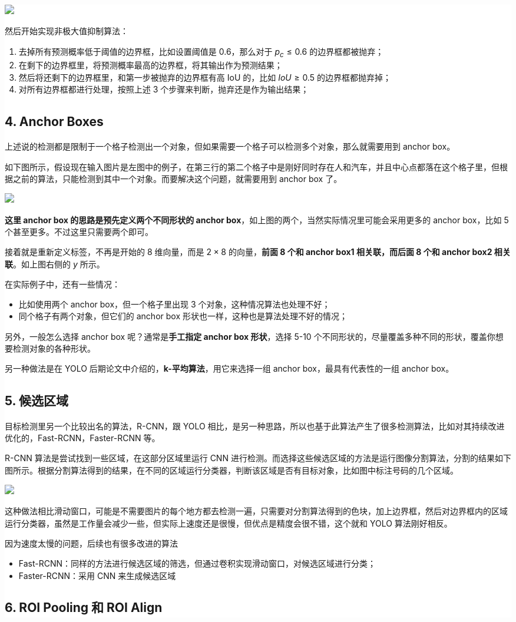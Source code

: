 ![](https://cai-images-1257823952.cos.ap-beijing.myqcloud.com/%E9%9D%9E%E6%9E%81%E5%A4%A7%E5%80%BC%E6%8A%91%E5%88%B6.png)



然后开始实现非极大值抑制算法：

1. 去掉所有预测概率低于阈值的边界框，比如设置阈值是 0.6，那么对于 $p_c \le 0.6$ 的边界框都被抛弃；
2. 在剩下的边界框里，将预测概率最高的边界框，将其输出作为预测结果；
3. 然后将还剩下的边界框里，和第一步被抛弃的边界框有高 IoU 的，比如 $IoU \ge 0.5$ 的边界框都抛弃掉；
4. 对所有边界框都进行处理，按照上述 3 个步骤来判断，抛弃还是作为输出结果；



## 4. Anchor Boxes

上述说的检测都是限制于一个格子检测出一个对象，但如果需要一个格子可以检测多个对象，那么就需要用到 anchor box。

如下图所示，假设现在输入图片是左图中的例子，在第三行的第二个格子中是刚好同时存在人和汽车，并且中心点都落在这个格子里，但根据之前的算法，只能检测到其中一个对象。而要解决这个问题，就需要用到 anchor box 了。

![](https://cai-images-1257823952.cos.ap-beijing.myqcloud.com/Anchor_box.png )

**这里 anchor box 的思路是预先定义两个不同形状的 anchor box**，如上图的两个，当然实际情况里可能会采用更多的 anchor box，比如 5 个甚至更多。不过这里只需要两个即可。

接着就是重新定义标签，不再是开始的 8 维向量，而是 $2\times 8$ 的向量，**前面 8 个和 anchor box1 相关联，而后面 8 个和 anchor box2 相关联**。如上图右侧的 $y$ 所示。

在实际例子中，还有一些情况：

- 比如使用两个 anchor box，但一个格子里出现 3 个对象，这种情况算法也处理不好；
- 同个格子有两个对象，但它们的 anchor box 形状也一样，这种也是算法处理不好的情况；

另外，一般怎么选择 anchor box 呢？通常是**手工指定 anchor box 形状**，选择 5-10 个不同形状的，尽量覆盖多种不同的形状，覆盖你想要检测对象的各种形状。

另一种做法是在 YOLO 后期论文中介绍的，**k-平均算法**，用它来选择一组 anchor box，最具有代表性的一组 anchor box。



## 5. 候选区域

目标检测里另一个比较出名的算法，R-CNN，跟 YOLO 相比，是另一种思路，所以也基于此算法产生了很多检测算法，比如对其持续改进优化的，Fast-RCNN，Faster-RCNN 等。

R-CNN 算法是尝试找到一些区域，在这部分区域里运行 CNN 进行检测。而选择这些候选区域的方法是运行图像分割算法，分割的结果如下图所示。根据分割算法得到的结果，在不同的区域运行分类器，判断该区域是否有目标对象，比如图中标注号码的几个区域。

![](https://cai-images-1257823952.cos.ap-beijing.myqcloud.com/%E5%80%99%E9%80%89%E5%8C%BA%E5%9F%9F.png)


这种做法相比滑动窗口，可能是不需要图片的每个地方都去检测一遍，只需要对分割算法得到的色块，加上边界框，然后对边界框内的区域运行分类器，虽然是工作量会减少一些，但实际上速度还是很慢，但优点是精度会很不错，这个就和 YOLO 算法刚好相反。

因为速度太慢的问题，后续也有很多改进的算法

- Fast-RCNN：同样的方法进行候选区域的筛选，但通过卷积实现滑动窗口，对候选区域进行分类；
- Faster-RCNN：采用 CNN 来生成候选区域



## 6. ROI Pooling 和 ROI Align
